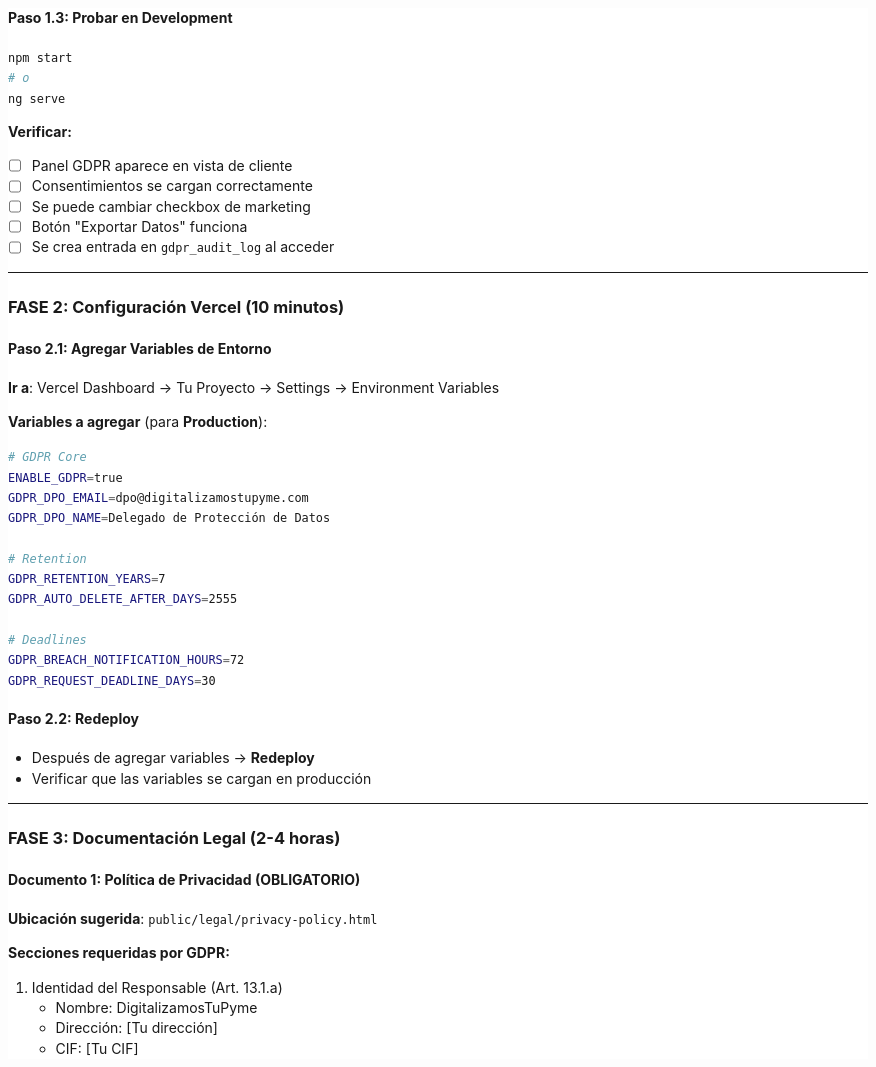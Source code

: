 #### Paso 1.3: Probar en Development
```bash
npm start
# o
ng serve
```

**Verificar:**
- [ ] Panel GDPR aparece en vista de cliente
- [ ] Consentimientos se cargan correctamente
- [ ] Se puede cambiar checkbox de marketing
- [ ] Botón "Exportar Datos" funciona
- [ ] Se crea entrada en `gdpr_audit_log` al acceder

---

### FASE 2: Configuración Vercel (10 minutos)

#### Paso 2.1: Agregar Variables de Entorno
**Ir a**: Vercel Dashboard → Tu Proyecto → Settings → Environment Variables

**Variables a agregar** (para **Production**):

```bash
# GDPR Core
ENABLE_GDPR=true
GDPR_DPO_EMAIL=dpo@digitalizamostupyme.com
GDPR_DPO_NAME=Delegado de Protección de Datos

# Retention
GDPR_RETENTION_YEARS=7
GDPR_AUTO_DELETE_AFTER_DAYS=2555

# Deadlines
GDPR_BREACH_NOTIFICATION_HOURS=72
GDPR_REQUEST_DEADLINE_DAYS=30
```

#### Paso 2.2: Redeploy
- Después de agregar variables → **Redeploy**
- Verificar que las variables se cargan en producción

---

### FASE 3: Documentación Legal (2-4 horas)

#### Documento 1: Política de Privacidad (OBLIGATORIO)
**Ubicación sugerida**: `public/legal/privacy-policy.html`

**Secciones requeridas por GDPR:**
1. Identidad del Responsable (Art. 13.1.a)
   - Nombre: DigitalizamosTuPyme
   - Dirección: [Tu dirección]
   - CIF: [Tu CIF]
